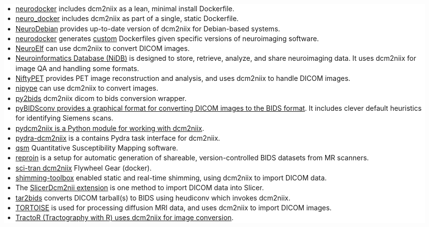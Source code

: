  - [neurodocker](https://github.com/kaczmarj/neurodocker) includes dcm2niix as a lean, minimal install Dockerfile.
  - [neuro_docker](https://github.com/Neurita/neuro_docker) includes dcm2niix as part of a single, static Dockerfile.
  - [NeuroDebian](http://neuro.debian.net/pkgs/dcm2niix.html) provides up-to-date version of dcm2niix for Debian-based systems.
  - [neurodocker](https://github.com/kaczmarj/neurodocker) generates [custom](https://github.com/rordenlab/dcm2niix/issues/138) Dockerfiles given specific versions of neuroimaging software.
  - [NeuroElf](http://neuroelf.net) can use dcm2niix to convert DICOM images.
  - [Neuroinformatics Database (NiDB)](https://github.com/gbook/nidb) is designed to store, retrieve, analyze, and share neuroimaging data. It uses dcm2niix for image QA and handling some formats. 
  - [NiftyPET](https://niftypet.readthedocs.io/en/latest/install.html) provides PET image reconstruction and analysis, and uses dcm2niix to handle DICOM images. 
  - [nipype](https://github.com/nipy/nipype) can use dcm2niix to convert images.
  - [py2bids](https://github.com/Jolinda/py2bids) dcm2niix dicom to bids conversion wrapper.
  - [pyBIDSconv provides a graphical format for converting DICOM images to the BIDS format](https://github.com/DrMichaelLindner/pyBIDSconv). It includes clever default heuristics for identifying Siemens scans.
  - [pydcm2niix is a Python module for working with dcm2niix](https://github.com/jstutters/pydcm2niix).
  - [pydra-dcm2niix](https://github.com/nipype/pydra-dcm2niix) is a contains Pydra task interface for dcm2niix.
  - [qsm](https://github.com/CAIsr/qsm) Quantitative Susceptibility Mapping software.
  - [reproin](https://github.com/ReproNim/reproin) is a setup for automatic generation of shareable, version-controlled BIDS datasets from MR scanners.
  - [sci-tran dcm2niix](https://github.com/scitran-apps/dcm2niix) Flywheel Gear (docker).
  - [shimming-toolbox](https://github.com/shimming-toolbox/shimming-toolbox) enabled static and real-time shimming, using dcm2niix to import DICOM data.
  - The [SlicerDcm2nii extension](https://github.com/Slicer/ExtensionsIndex/blob/master/SlicerDcm2nii.s4ext) is one method to import DICOM data into Slicer.
  - [tar2bids](https://github.com/khanlab/tar2bids) converts DICOM tarball(s) to BIDS using heudiconv which invokes dcm2niix.
  - [TORTOISE](https://tortoise.nibib.nih.gov) is used for processing diffusion MRI data, and uses dcm2niix to import DICOM images.
  - [TractoR (Tracto­graphy with R) uses dcm2niix for image conversion](http://www.tractor-mri.org.uk/TractoR-and-DICOM).

